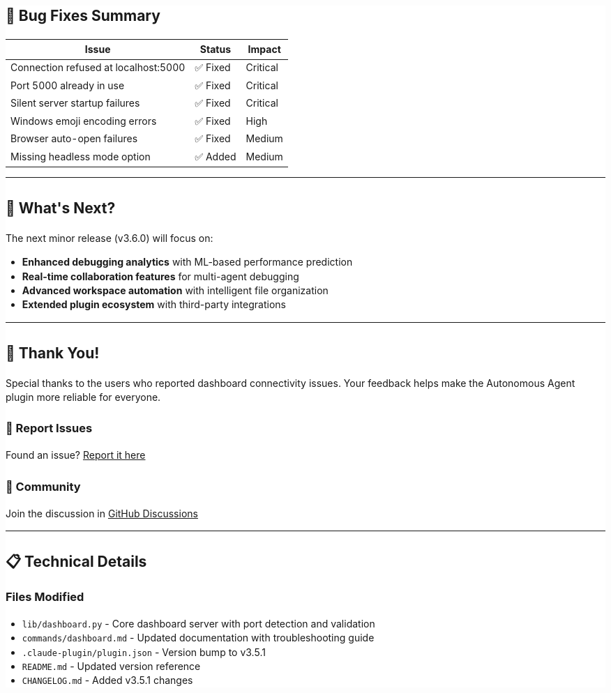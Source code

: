 
## 🐛 **Bug Fixes Summary**

| Issue | Status | Impact |
|-------|--------|---------|
| Connection refused at localhost:5000 | ✅ Fixed | Critical |
| Port 5000 already in use | ✅ Fixed | Critical |
| Silent server startup failures | ✅ Fixed | Critical |
| Windows emoji encoding errors | ✅ Fixed | High |
| Browser auto-open failures | ✅ Fixed | Medium |
| Missing headless mode option | ✅ Added | Medium |

---

## 🚀 **What's Next?**

The next minor release (v3.6.0) will focus on:

- **Enhanced debugging analytics** with ML-based performance prediction
- **Real-time collaboration features** for multi-agent debugging
- **Advanced workspace automation** with intelligent file organization
- **Extended plugin ecosystem** with third-party integrations

---

## 🙏 **Thank You!**

Special thanks to the users who reported dashboard connectivity issues. Your feedback helps make the Autonomous Agent plugin more reliable for everyone.

### 🐛 Report Issues
Found an issue? [Report it here](https://github.com/bejranonda/LLM-Autonomous-Agent-Plugin-for-Claude/issues)

### 💬 Community
Join the discussion in [GitHub Discussions](https://github.com/bejranonda/LLM-Autonomous-Agent-Plugin-for-Claude/discussions)

---

## 📋 **Technical Details**

### Files Modified

- `lib/dashboard.py` - Core dashboard server with port detection and validation
- `commands/dashboard.md` - Updated documentation with troubleshooting guide
- `.claude-plugin/plugin.json` - Version bump to v3.5.1
- `README.md` - Updated version reference
- `CHANGELOG.md` - Added v3.5.1 changes
